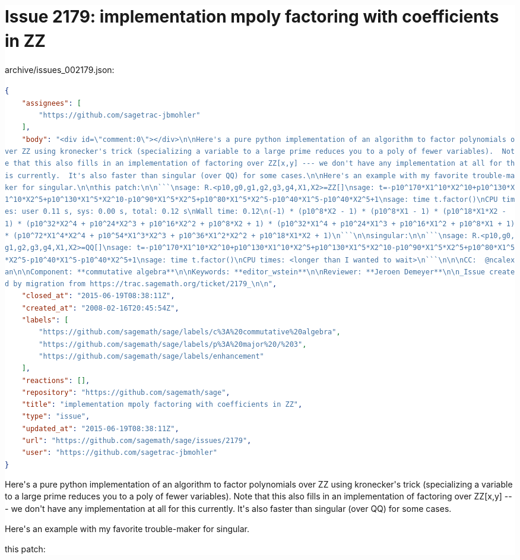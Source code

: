 # Issue 2179: implementation mpoly factoring with coefficients in ZZ

archive/issues_002179.json:
```json
{
    "assignees": [
        "https://github.com/sagetrac-jbmohler"
    ],
    "body": "<div id=\"comment:0\"></div>\n\nHere's a pure python implementation of an algorithm to factor polynomials over ZZ using kronecker's trick (specializing a variable to a large prime reduces you to a poly of fewer variables).  Note that this also fills in an implementation of factoring over ZZ[x,y] --- we don't have any implementation at all for this currently.  It's also faster than singular (over QQ) for some cases.\n\nHere's an example with my favorite trouble-maker for singular.\n\nthis patch:\n\n```\nsage: R.<p10,g0,g1,g2,g3,g4,X1,X2>=ZZ[]\nsage: t=-p10^170*X1^10*X2^10+p10^130*X1^10*X2^5+p10^130*X1^5*X2^10-p10^90*X1^5*X2^5+p10^80*X1^5*X2^5-p10^40*X1^5-p10^40*X2^5+1\nsage: time t.factor()\nCPU times: user 0.11 s, sys: 0.00 s, total: 0.12 s\nWall time: 0.12\n(-1) * (p10^8*X2 - 1) * (p10^8*X1 - 1) * (p10^18*X1*X2 - 1) * (p10^32*X2^4 + p10^24*X2^3 + p10^16*X2^2 + p10^8*X2 + 1) * (p10^32*X1^4 + p10^24*X1^3 + p10^16*X1^2 + p10^8*X1 + 1) * (p10^72*X1^4*X2^4 + p10^54*X1^3*X2^3 + p10^36*X1^2*X2^2 + p10^18*X1*X2 + 1)\n```\n\nsingular:\n\n```\nsage: R.<p10,g0,g1,g2,g3,g4,X1,X2>=QQ[]\nsage: t=-p10^170*X1^10*X2^10+p10^130*X1^10*X2^5+p10^130*X1^5*X2^10-p10^90*X1^5*X2^5+p10^80*X1^5*X2^5-p10^40*X1^5-p10^40*X2^5+1\nsage: time t.factor()\nCPU times: <longer than I wanted to wait>\n```\n\n\nCC:  @ncalexan\n\nComponent: **commutative algebra**\n\nKeywords: **editor_wstein**\n\nReviewer: **Jeroen Demeyer**\n\n_Issue created by migration from https://trac.sagemath.org/ticket/2179_\n\n",
    "closed_at": "2015-06-19T08:38:11Z",
    "created_at": "2008-02-16T20:45:54Z",
    "labels": [
        "https://github.com/sagemath/sage/labels/c%3A%20commutative%20algebra",
        "https://github.com/sagemath/sage/labels/p%3A%20major%20/%203",
        "https://github.com/sagemath/sage/labels/enhancement"
    ],
    "reactions": [],
    "repository": "https://github.com/sagemath/sage",
    "title": "implementation mpoly factoring with coefficients in ZZ",
    "type": "issue",
    "updated_at": "2015-06-19T08:38:11Z",
    "url": "https://github.com/sagemath/sage/issues/2179",
    "user": "https://github.com/sagetrac-jbmohler"
}
```
<div id="comment:0"></div>

Here's a pure python implementation of an algorithm to factor polynomials over ZZ using kronecker's trick (specializing a variable to a large prime reduces you to a poly of fewer variables).  Note that this also fills in an implementation of factoring over ZZ[x,y] --- we don't have any implementation at all for this currently.  It's also faster than singular (over QQ) for some cases.

Here's an example with my favorite trouble-maker for singular.

this patch:
